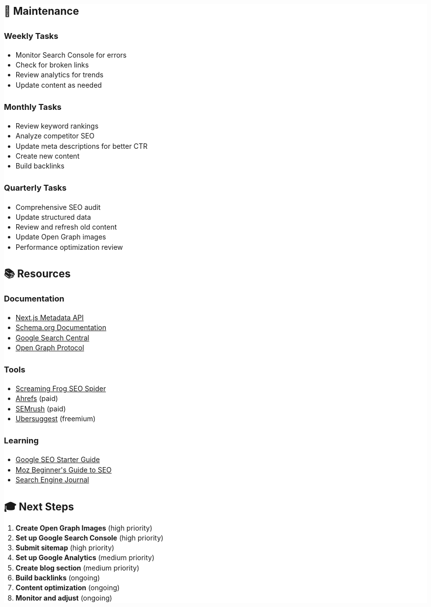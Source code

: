 ## 🔧 Maintenance

### Weekly Tasks
- Monitor Search Console for errors
- Check for broken links
- Review analytics for trends
- Update content as needed

### Monthly Tasks
- Review keyword rankings
- Analyze competitor SEO
- Update meta descriptions for better CTR
- Create new content
- Build backlinks

### Quarterly Tasks
- Comprehensive SEO audit
- Update structured data
- Review and refresh old content
- Update Open Graph images
- Performance optimization review

## 📚 Resources

### Documentation
- [Next.js Metadata API](https://nextjs.org/docs/app/api-reference/functions/generate-metadata)
- [Schema.org Documentation](https://schema.org/)
- [Google Search Central](https://developers.google.com/search)
- [Open Graph Protocol](https://ogp.me/)

### Tools
- [Screaming Frog SEO Spider](https://www.screamingfrogseoseo.co.uk/)
- [Ahrefs](https://ahrefs.com/) (paid)
- [SEMrush](https://www.semrush.com/) (paid)
- [Ubersuggest](https://neilpatel.com/ubersuggest/) (freemium)

### Learning
- [Google SEO Starter Guide](https://developers.google.com/search/docs/fundamentals/seo-starter-guide)
- [Moz Beginner's Guide to SEO](https://moz.com/beginners-guide-to-seo)
- [Search Engine Journal](https://www.searchenginejournal.com/)

## 🎓 Next Steps

1. **Create Open Graph Images** (high priority)
2. **Set up Google Search Console** (high priority)
3. **Submit sitemap** (high priority)
4. **Set up Google Analytics** (medium priority)
5. **Create blog section** (medium priority)
6. **Build backlinks** (ongoing)
7. **Content optimization** (ongoing)
8. **Monitor and adjust** (ongoing)
